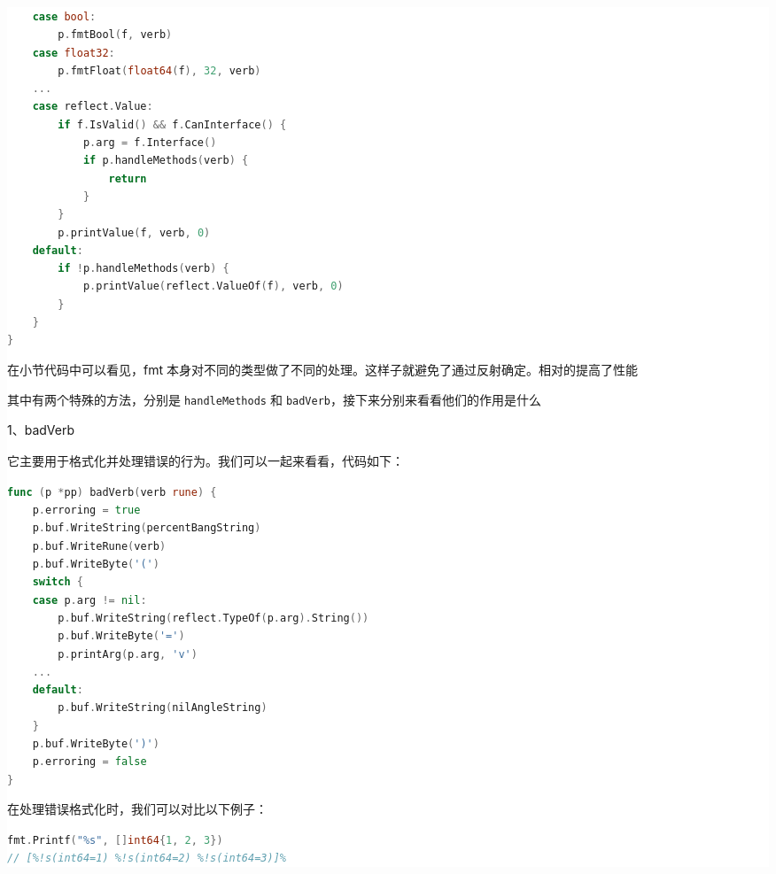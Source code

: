 ```go
	case bool:
		p.fmtBool(f, verb)
	case float32:
		p.fmtFloat(float64(f), 32, verb)
	...
	case reflect.Value:
		if f.IsValid() && f.CanInterface() {
			p.arg = f.Interface()
			if p.handleMethods(verb) {
				return
			}
		}
		p.printValue(f, verb, 0)
	default:
		if !p.handleMethods(verb) {
			p.printValue(reflect.ValueOf(f), verb, 0)
		}
	}
}
```

在小节代码中可以看见，fmt 本身对不同的类型做了不同的处理。这样子就避免了通过反射确定。相对的提高了性能

其中有两个特殊的方法，分别是 `handleMethods` 和 `badVerb`，接下来分别来看看他们的作用是什么

1、badVerb

它主要用于格式化并处理错误的行为。我们可以一起来看看，代码如下：

```go
func (p *pp) badVerb(verb rune) {
	p.erroring = true
	p.buf.WriteString(percentBangString)
	p.buf.WriteRune(verb)
	p.buf.WriteByte('(')
	switch {
	case p.arg != nil:
		p.buf.WriteString(reflect.TypeOf(p.arg).String())
		p.buf.WriteByte('=')
		p.printArg(p.arg, 'v')
	...
	default:
		p.buf.WriteString(nilAngleString)
	}
	p.buf.WriteByte(')')
	p.erroring = false
}
```

在处理错误格式化时，我们可以对比以下例子：

```go
fmt.Printf("%s", []int64{1, 2, 3})
// [%!s(int64=1) %!s(int64=2) %!s(int64=3)]%
```
